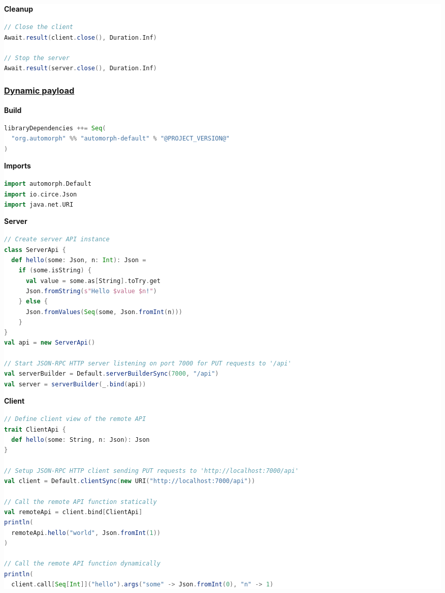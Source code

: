**Cleanup**

```scala
// Close the client
Await.result(client.close(), Duration.Inf)

// Stop the server
Await.result(server.close(), Duration.Inf)
```

### [Dynamic payload](../../examples/project/src/test/scala/examples/basic/DynamicPayload.scala)

**Build**

```scala
libraryDependencies ++= Seq(
  "org.automorph" %% "automorph-default" % "@PROJECT_VERSION@"
)
```

**Imports**

```scala
import automorph.Default
import io.circe.Json
import java.net.URI
```

**Server**

```scala
// Create server API instance
class ServerApi {
  def hello(some: Json, n: Int): Json =
    if (some.isString) {
      val value = some.as[String].toTry.get
      Json.fromString(s"Hello $value $n!")
    } else {
      Json.fromValues(Seq(some, Json.fromInt(n)))
    }
}
val api = new ServerApi()

// Start JSON-RPC HTTP server listening on port 7000 for PUT requests to '/api'
val serverBuilder = Default.serverBuilderSync(7000, "/api")
val server = serverBuilder(_.bind(api))
```

**Client**

```scala
// Define client view of the remote API
trait ClientApi {
  def hello(some: String, n: Json): Json
}

// Setup JSON-RPC HTTP client sending PUT requests to 'http://localhost:7000/api'
val client = Default.clientSync(new URI("http://localhost:7000/api"))

// Call the remote API function statically
val remoteApi = client.bind[ClientApi]
println(
  remoteApi.hello("world", Json.fromInt(1))
)

// Call the remote API function dynamically
println(
  client.call[Seq[Int]]("hello").args("some" -> Json.fromInt(0), "n" -> 1)
```